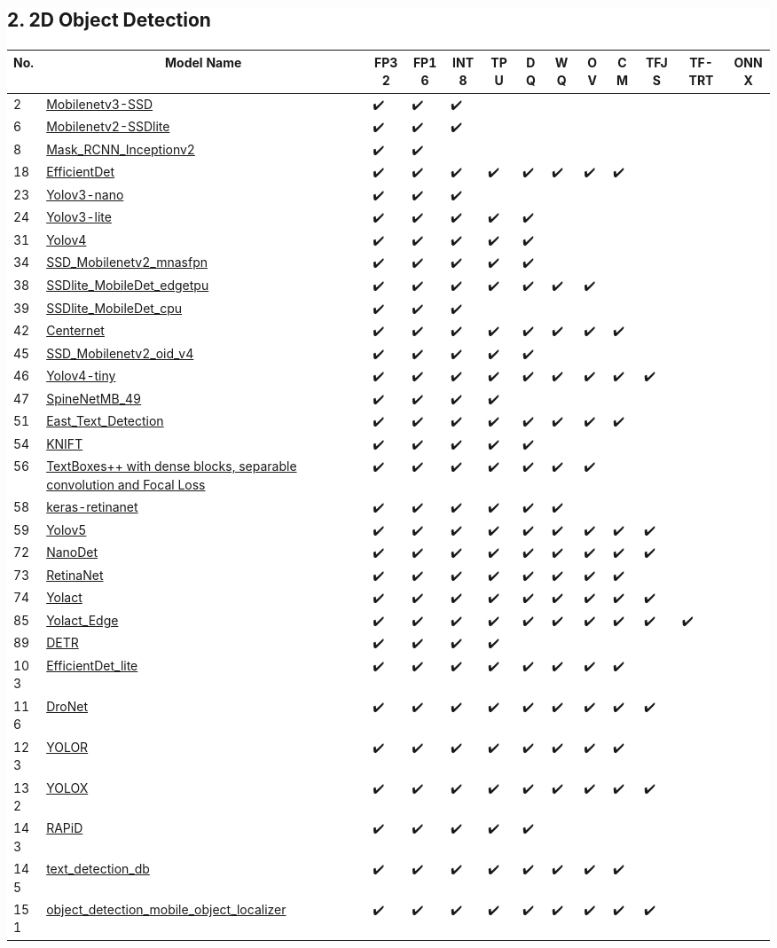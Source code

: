 ## [](#2-2d-object-detection)2\. 2D Object Detection

|No.|Model Name|FP32|FP16|INT8|TPU|DQ|WQ|OV|CM|TFJS|TF-TRT|ONNX
|---|---|---|---|---|---|---|---|---|---|---|---|---
2|[Mobilenetv3-SSD](https://github.com/PINTO0309/PINTO_model_zoo/tree/main/002_mobilenetv3-ssd)|✔️|✔️|✔️|||||||
6|[Mobilenetv2-SSDlite](https://github.com/PINTO0309/PINTO_model_zoo/tree/main/006_mobilenetv2-ssdlite)|✔️|✔️|✔️|||||||
8|[Mask\_RCNN\_Inceptionv2](https://github.com/PINTO0309/PINTO_model_zoo/tree/main/008_mask_rcnn_inceptionv2)|✔️|✔️||||||||
18|[EfficientDet](https://github.com/PINTO0309/PINTO_model_zoo/tree/main/018_EfficientDet)|✔️|✔️|✔️|✔️|✔️|✔️|✔️|✔️||
23|[Yolov3-nano](https://github.com/PINTO0309/PINTO_model_zoo/tree/main/023_yolov3-nano)|✔️|✔️|✔️|||||||
24|[Yolov3-lite](https://github.com/PINTO0309/PINTO_model_zoo/tree/main/024_yolov3-lite)|✔️|✔️|✔️|✔️|✔️|||||
31|[Yolov4](https://github.com/PINTO0309/PINTO_model_zoo/tree/main/031_yolov4)|✔️|✔️|✔️|✔️|✔️|||||
34|[SSD\_Mobilenetv2\_mnasfpn](https://github.com/PINTO0309/PINTO_model_zoo/tree/main/034_ssd_mobilenet_v2_mnasfpn_shared_box_predictor)|✔️|✔️|✔️|✔️|✔️|||||
38|[SSDlite\_MobileDet\_edgetpu](https://github.com/PINTO0309/PINTO_model_zoo/tree/main/038_ssdlite_mobiledet_edgetpu)|✔️|✔️|✔️|✔️|✔️|✔️|✔️|||
39|[SSDlite\_MobileDet\_cpu](https://github.com/PINTO0309/PINTO_model_zoo/tree/main/039_ssdlite_mobiledet_cpu)|✔️|✔️|✔️|||||||
42|[Centernet](https://github.com/PINTO0309/PINTO_model_zoo/tree/main/042_centernet)|✔️|✔️|✔️|✔️|✔️|✔️|✔️|✔️||
45|[SSD\_Mobilenetv2\_oid\_v4](https://github.com/PINTO0309/PINTO_model_zoo/tree/main/045_ssd_mobilenet_v2_oid_v4)|✔️|✔️|✔️|✔️|✔️|||||
46|[Yolov4-tiny](https://github.com/PINTO0309/PINTO_model_zoo/tree/main/046_yolov4-tiny)|✔️|✔️|✔️|✔️|✔️|✔️|✔️|✔️|✔️|
47|[SpineNetMB\_49](https://github.com/PINTO0309/PINTO_model_zoo/tree/main/047_SpineNetMB_49)|✔️|✔️|✔️|✔️||||||
51|[East\_Text\_Detection](https://github.com/PINTO0309/PINTO_model_zoo/tree/main/051_East_Text_Detection)|✔️|✔️|✔️|✔️|✔️|✔️|✔️|✔️||
54|[KNIFT](https://github.com/PINTO0309/PINTO_model_zoo/tree/main/054_KNIFT)|✔️|✔️|✔️|✔️|✔️|||||
56|[TextBoxes++ with dense blocks, separable convolution and Focal Loss](https://github.com/PINTO0309/PINTO_model_zoo/tree/main/056_TextBoxes%2B%2B)|✔️|✔️|✔️|✔️|✔️|✔️|✔️|||
58|[keras-retinanet](https://github.com/PINTO0309/PINTO_model_zoo/tree/main/058_keras-retinanet)|✔️|✔️|✔️|✔️|✔️|✔️||||
59|[Yolov5](https://github.com/PINTO0309/PINTO_model_zoo/tree/main/059_yolov5)|✔️|✔️|✔️|✔️|✔️|✔️|✔️|✔️|✔️|
72|[NanoDet](https://github.com/PINTO0309/PINTO_model_zoo/tree/main/072_NanoDet)|✔️|✔️|✔️|✔️|✔️|✔️|✔️|✔️|✔️|
73|[RetinaNet](https://github.com/PINTO0309/PINTO_model_zoo/tree/main/073_RetinaNet)|✔️|✔️|✔️|✔️|✔️|✔️|✔️|✔️||
74|[Yolact](https://github.com/PINTO0309/PINTO_model_zoo/tree/main/074_Yolact)|✔️|✔️|✔️|✔️|✔️|✔️|✔️|✔️|✔️|
85|[Yolact\_Edge](https://github.com/PINTO0309/PINTO_model_zoo/tree/main/085_Yolact_Edge)|✔️|✔️|✔️|✔️|✔️|✔️|✔️|✔️|✔️|✔️
89|[DETR](https://github.com/PINTO0309/PINTO_model_zoo/tree/main/089_DETR)|✔️|✔️|✔️|✔️||||||
103|[EfficientDet\_lite](https://github.com/PINTO0309/PINTO_model_zoo/tree/main/103_EfficientDet_lite)|✔️|✔️|✔️|✔️|✔️|✔️|✔️|✔️||
116|[DroNet](https://github.com/PINTO0309/PINTO_model_zoo/tree/main/116_DroNet)|✔️|✔️|✔️|✔️|✔️|✔️|✔️|✔️|✔️|
123|[YOLOR](https://github.com/PINTO0309/PINTO_model_zoo/tree/main/123_YOLOR)|✔️|✔️|✔️|✔️|✔️|✔️|✔️|✔️||
132|[YOLOX](https://github.com/PINTO0309/PINTO_model_zoo/tree/main/132_YOLOX)|✔️|✔️|✔️|✔️|✔️|✔️|✔️|✔️|✔️|
143|[RAPiD](https://github.com/PINTO0309/PINTO_model_zoo/tree/main/143_RAPiD)|✔️|✔️|✔️|✔️|✔️|||||
145|[text\_detection\_db](https://github.com/PINTO0309/PINTO_model_zoo/tree/main/145_text_detection_db)|✔️|✔️|✔️|✔️|✔️|✔️|✔️|✔️||
151|[object\_detection\_mobile\_object\_localizer](https://github.com/PINTO0309/PINTO_model_zoo/tree/main/151_object_detection_mobile_object_localizer)|✔️|✔️|✔️|✔️|✔️|✔️|✔️|✔️|✔️|